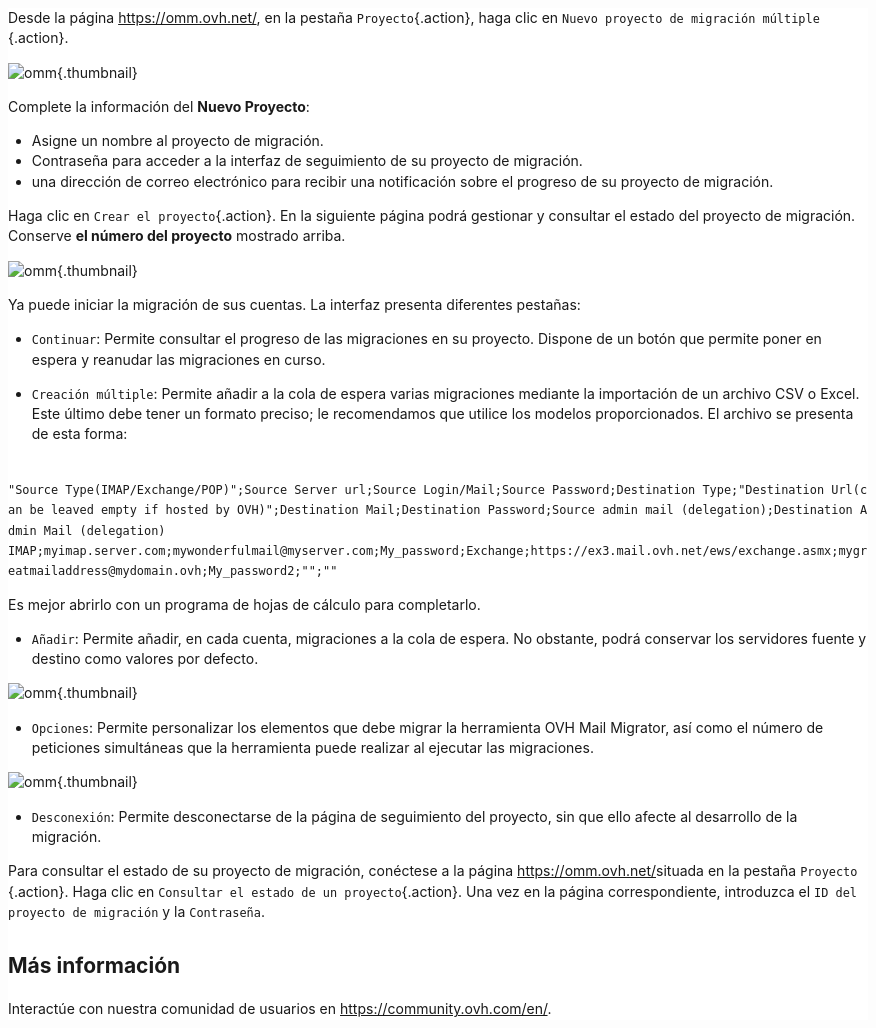 Desde la página <https://omm.ovh.net/>, en la pestaña `Proyecto`{.action}, haga clic en `Nuevo proyecto de migración múltiple`{.action}.

![omm](images/omm-migration-project.png){.thumbnail}

Complete la información del **Nuevo Proyecto**:

- Asigne un nombre al proyecto de migración.
- Contraseña para acceder a la interfaz de seguimiento de su proyecto de migración.
- una dirección de correo electrónico para recibir una notificación sobre el progreso de su proyecto de migración.

Haga clic en `Crear el proyecto`{.action}. En la siguiente página podrá gestionar y consultar el estado del proyecto de migración. Conserve **el número del proyecto** mostrado arriba.

![omm](images/omm-migration-project01.png){.thumbnail}

Ya puede iniciar la migración de sus cuentas. La interfaz presenta diferentes pestañas:

- `Continuar`: Permite consultar el progreso de las migraciones en su proyecto. Dispone de un botón que permite poner en espera y reanudar las migraciones en curso.

- `Creación múltiple`: Permite añadir a la cola de espera varias migraciones mediante la importación de un archivo CSV o Excel. Este último debe tener un formato preciso; le recomendamos que utilice los modelos proporcionados. El archivo se presenta de esta forma:

``` 

"Source Type(IMAP/Exchange/POP)";Source Server url;Source Login/Mail;Source Password;Destination Type;"Destination Url(can be leaved empty if hosted by OVH)";Destination Mail;Destination Password;Source admin mail (delegation);Destination Admin Mail (delegation)
IMAP;myimap.server.com;mywonderfulmail@myserver.com;My_password;Exchange;https://ex3.mail.ovh.net/ews/exchange.asmx;mygreatmailaddress@mydomain.ovh;My_password2;"";""

```

Es mejor abrirlo con un programa de hojas de cálculo para completarlo.

- `Añadir`: Permite añadir, en cada cuenta, migraciones a la cola de espera. No obstante, podrá conservar los servidores fuente y destino como valores por defecto.

![omm](images/omm-migration-project02.png){.thumbnail}

- `Opciones`: Permite personalizar los elementos que debe migrar la herramienta OVH Mail Migrator, así como el número de peticiones simultáneas que la herramienta puede realizar al ejecutar las migraciones.

![omm](images/omm-migration-project03.png){.thumbnail}

- `Desconexión`: Permite desconectarse de la página de seguimiento del proyecto, sin que ello afecte al desarrollo de la migración.

Para consultar el estado de su proyecto de migración, conéctese a la página <https://omm.ovh.net/>situada en la pestaña `Proyecto`{.action}. Haga clic en `Consultar el estado de un proyecto`{.action}. Una vez en la página correspondiente, introduzca el `ID del proyecto de migración` y la `Contraseña`.

## Más información
  
Interactúe con nuestra comunidad de usuarios en <https://community.ovh.com/en/>.
